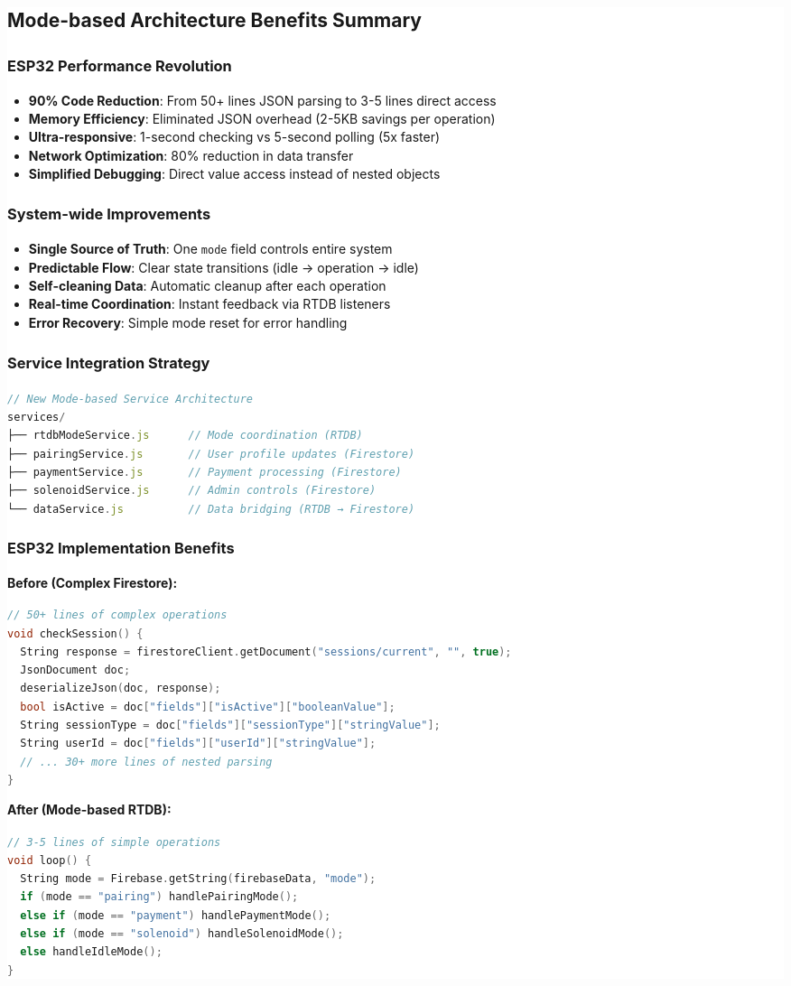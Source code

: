 ## Mode-based Architecture Benefits Summary

### ESP32 Performance Revolution
- **90% Code Reduction**: From 50+ lines JSON parsing to 3-5 lines direct access
- **Memory Efficiency**: Eliminated JSON overhead (2-5KB savings per operation)
- **Ultra-responsive**: 1-second checking vs 5-second polling (5x faster)
- **Network Optimization**: 80% reduction in data transfer
- **Simplified Debugging**: Direct value access instead of nested objects

### System-wide Improvements  
- **Single Source of Truth**: One `mode` field controls entire system
- **Predictable Flow**: Clear state transitions (idle → operation → idle)
- **Self-cleaning Data**: Automatic cleanup after each operation
- **Real-time Coordination**: Instant feedback via RTDB listeners
- **Error Recovery**: Simple mode reset for error handling

### Service Integration Strategy

```javascript
// New Mode-based Service Architecture
services/
├── rtdbModeService.js      // Mode coordination (RTDB)
├── pairingService.js       // User profile updates (Firestore)  
├── paymentService.js       // Payment processing (Firestore)
├── solenoidService.js      // Admin controls (Firestore)
└── dataService.js          // Data bridging (RTDB → Firestore)
```

### ESP32 Implementation Benefits

**Before (Complex Firestore):**
```cpp
// 50+ lines of complex operations
void checkSession() {
  String response = firestoreClient.getDocument("sessions/current", "", true);
  JsonDocument doc;
  deserializeJson(doc, response);
  bool isActive = doc["fields"]["isActive"]["booleanValue"];
  String sessionType = doc["fields"]["sessionType"]["stringValue"];
  String userId = doc["fields"]["userId"]["stringValue"];
  // ... 30+ more lines of nested parsing
}
```

**After (Mode-based RTDB):**
```cpp
// 3-5 lines of simple operations
void loop() {
  String mode = Firebase.getString(firebaseData, "mode");
  if (mode == "pairing") handlePairingMode();
  else if (mode == "payment") handlePaymentMode();
  else if (mode == "solenoid") handleSolenoidMode();
  else handleIdleMode();
}
```
